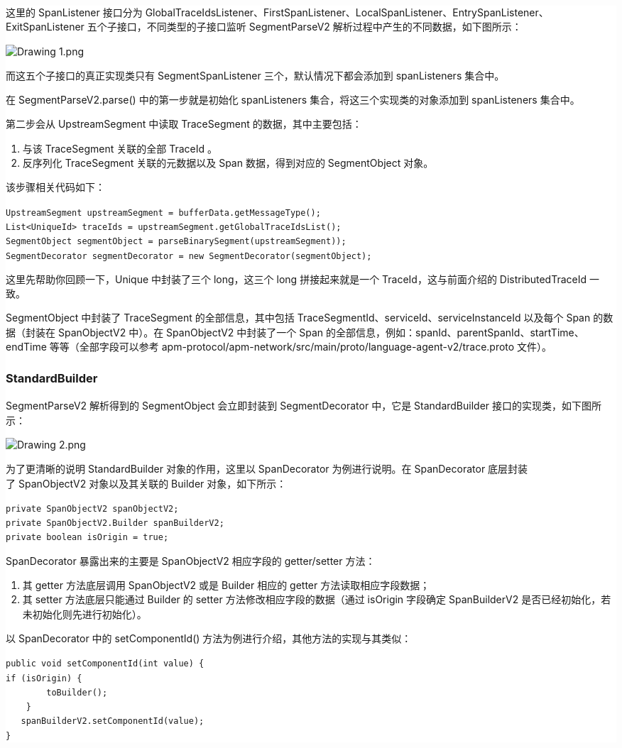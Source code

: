 这里的 SpanListener 接口分为 GlobalTraceIdsListener、FirstSpanListener、LocalSpanListener、EntrySpanListener、ExitSpanListener 五个子接口，不同类型的子接口监听 SegmentParseV2 解析过程中产生的不同数据，如下图所示：

![Drawing 1.png](https://s0.lgstatic.com/i/image/M00/1B/D7/CgqCHl7fSYqALG1gAAGuE9qIaPk072.png)

而这五个子接口的真正实现类只有 SegmentSpanListener 三个，默认情况下都会添加到 spanListeners 集合中。

在 SegmentParseV2.parse() 中的第一步就是初始化 spanListeners 集合，将这三个实现类的对象添加到 spanListeners 集合中。

第二步会从 UpstreamSegment 中读取 TraceSegment 的数据，其中主要包括：

1.  与该 TraceSegment 关联的全部 TraceId 。
2.  反序列化 TraceSegment 关联的元数据以及 Span 数据，得到对应的 SegmentObject 对象。

该步骤相关代码如下：

```
UpstreamSegment upstreamSegment = bufferData.getMessageType();
List<UniqueId> traceIds = upstreamSegment.getGlobalTraceIdsList();
SegmentObject segmentObject = parseBinarySegment(upstreamSegment));
SegmentDecorator segmentDecorator = new SegmentDecorator(segmentObject);
```

这里先帮助你回顾一下，Unique 中封装了三个 long，这三个 long 拼接起来就是一个 TraceId，这与前面介绍的 DistributedTraceId 一致。

SegmentObject 中封装了 TraceSegment 的全部信息，其中包括 TraceSegmentId、serviceId、serviceInstanceId 以及每个 Span 的数据（封装在 SpanObjectV2 中）。在 SpanObjectV2 中封装了一个 Span 的全部信息，例如：spanId、parentSpanId、startTime、endTime 等等（全部字段可以参考 apm-protocol/apm-network/src/main/proto/language-agent-v2/trace.proto 文件）。

### StandardBuilder

SegmentParseV2 解析得到的 SegmentObject 会立即封装到 SegmentDecorator 中，它是 StandardBuilder 接口的实现类，如下图所示：

![Drawing 2.png](https://s0.lgstatic.com/i/image/M00/1B/D7/CgqCHl7fSZuAcM1EAAG3Hx3xP4Y420.png)

为了更清晰的说明 StandardBuilder 对象的作用，这里以 SpanDecorator 为例进行说明。在 SpanDecorator 底层封装了 SpanObjectV2 对象以及其关联的 Builder 对象，如下所示：

```
private SpanObjectV2 spanObjectV2;
private SpanObjectV2.Builder spanBuilderV2;
private boolean isOrigin = true;
```

SpanDecorator 暴露出来的主要是 SpanObjectV2 相应字段的 getter/setter 方法：

1.  其 getter 方法底层调用 SpanObjectV2 或是 Builder 相应的 getter 方法读取相应字段数据；
2.  其 setter 方法底层只能通过 Builder 的 setter 方法修改相应字段的数据（通过 isOrigin 字段确定 SpanBuilderV2 是否已经初始化，若未初始化则先进行初始化）。

以 SpanDecorator 中的 setComponentId() 方法为例进行介绍，其他方法的实现与其类似：

```
public void setComponentId(int value) {
if (isOrigin) { 
        toBuilder(); 
    }
   spanBuilderV2.setComponentId(value);
}
```
